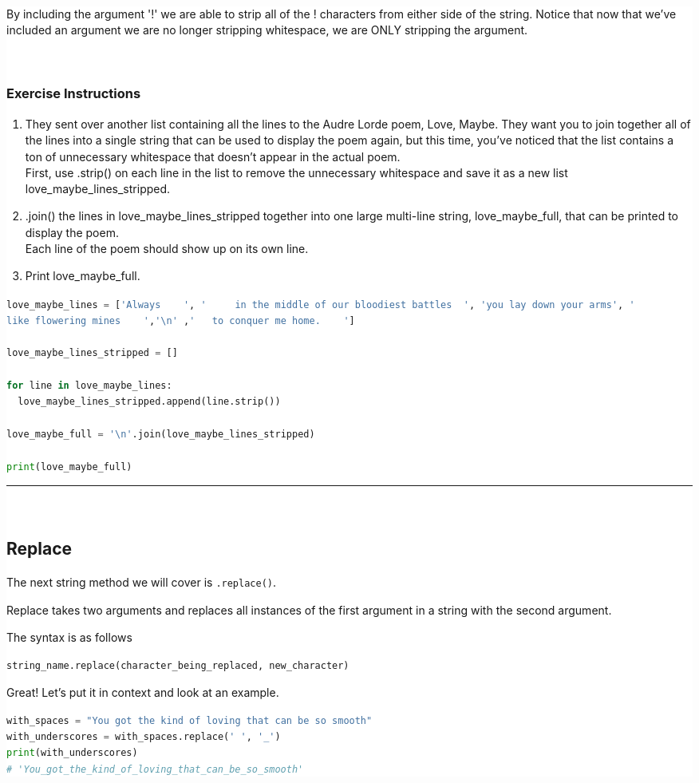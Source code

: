 By including the argument '!' we are able to strip all of the ! characters from either side of the string. Notice that now that we’ve included an argument we are no longer stripping whitespace, we are ONLY stripping the argument.

<br>

### Exercise Instructions

1. They sent over another list containing all the lines to the Audre Lorde poem, Love, Maybe. They want you to join together all of the lines into a single string that can be used to display the poem again, but this time, you’ve noticed that the list contains a ton of unnecessary whitespace that doesn’t appear in the actual poem.   
First, use .strip() on each line in the list to remove the unnecessary whitespace and save it as a new list love_maybe_lines_stripped.

2. .join() the lines in love_maybe_lines_stripped together into one large multi-line string, love_maybe_full, that can be printed to display the poem.    
Each line of the poem should show up on its own line.

3. Print love_maybe_full.

```py
love_maybe_lines = ['Always    ', '     in the middle of our bloodiest battles  ', 'you lay down your arms', '           like flowering mines    ','\n' ,'   to conquer me home.    ']

love_maybe_lines_stripped = []

for line in love_maybe_lines:
  love_maybe_lines_stripped.append(line.strip())
  
love_maybe_full = '\n'.join(love_maybe_lines_stripped)

print(love_maybe_full)
```

---

<br>

## Replace

The next string method we will cover is `.replace()`. 

Replace takes two arguments and replaces all instances of the first argument in a string with the second argument. 

The syntax is as follows

```
string_name.replace(character_being_replaced, new_character)
```

Great! Let’s put it in context and look at an example.

```py
with_spaces = "You got the kind of loving that can be so smooth"
with_underscores = with_spaces.replace(' ', '_')
print(with_underscores)
# 'You_got_the_kind_of_loving_that_can_be_so_smooth'
```

